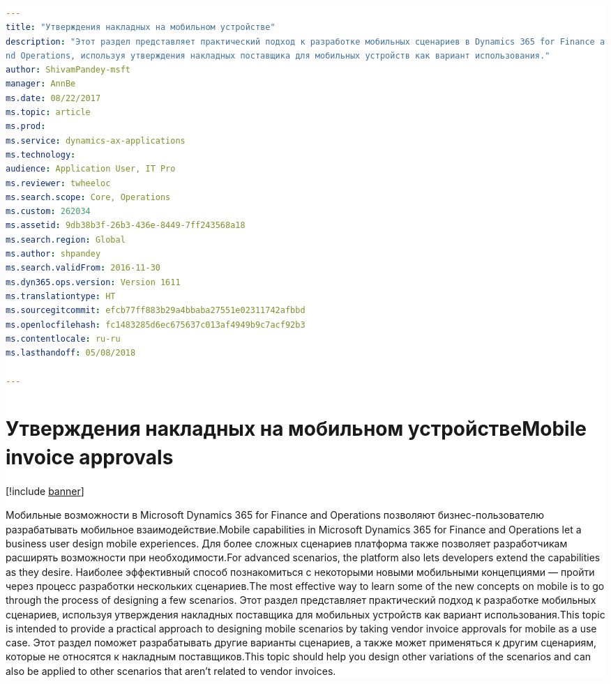 ```yaml
---
title: "Утверждения накладных на мобильном устройстве"
description: "Этот раздел представляет практический подход к разработке мобильных сценариев в Dynamics 365 for Finance and Operations, используя утверждения накладных поставщика для мобильных устройств как вариант использования."
author: ShivamPandey-msft
manager: AnnBe
ms.date: 08/22/2017
ms.topic: article
ms.prod: 
ms.service: dynamics-ax-applications
ms.technology: 
audience: Application User, IT Pro
ms.reviewer: twheeloc
ms.search.scope: Core, Operations
ms.custom: 262034
ms.assetid: 9db38b3f-26b3-436e-8449-7ff243568a18
ms.search.region: Global
ms.author: shpandey
ms.search.validFrom: 2016-11-30
ms.dyn365.ops.version: Version 1611
ms.translationtype: HT
ms.sourcegitcommit: efcb77ff883b29a4bbaba27551e02311742afbbd
ms.openlocfilehash: fc1483285d6ec675637c013af4949b9c7acf92b3
ms.contentlocale: ru-ru
ms.lasthandoff: 05/08/2018

---
```


# <a name="mobile-invoice-approvals"></a><span data-ttu-id="71e5b-103">Утверждения накладных на мобильном устройстве</span><span class="sxs-lookup"><span data-stu-id="71e5b-103">Mobile invoice approvals</span></span>

[!include [banner](../includes/banner.md)]

<span data-ttu-id="71e5b-104">Мобильные возможности в Microsoft Dynamics 365 for Finance and Operations позволяют бизнес-пользователю разрабатывать мобильное взаимодействие.</span><span class="sxs-lookup"><span data-stu-id="71e5b-104">Mobile capabilities in Microsoft Dynamics 365 for Finance and Operations let a business user design mobile experiences.</span></span> <span data-ttu-id="71e5b-105">Для более сложных сценариев платформа также позволяет разработчикам расширять возможности при необходимости.</span><span class="sxs-lookup"><span data-stu-id="71e5b-105">For advanced scenarios, the platform also lets developers extend the capabilities as they desire.</span></span> <span data-ttu-id="71e5b-106">Наиболее эффективный способ познакомиться с некоторыми новыми мобильными концепциями — пройти через процесс разработки нескольких сценариев.</span><span class="sxs-lookup"><span data-stu-id="71e5b-106">The most effective way to learn some of the new concepts on mobile is to go through the process of designing a few scenarios.</span></span> <span data-ttu-id="71e5b-107">Этот раздел представляет практический подход к разработке мобильных сценариев, используя утверждения накладных поставщика для мобильных устройств как вариант использования.</span><span class="sxs-lookup"><span data-stu-id="71e5b-107">This topic is intended to provide a practical approach to designing mobile scenarios by taking vendor invoice approvals for mobile as a use case.</span></span> <span data-ttu-id="71e5b-108">Этот раздел поможет разрабатывать другие варианты сценариев, а также может применяться к другим сценариям, которые не относятся к накладным поставщиков.</span><span class="sxs-lookup"><span data-stu-id="71e5b-108">This topic should help you design other variations of the scenarios and can also be applied to other scenarios that aren’t related to vendor invoices.</span></span>
